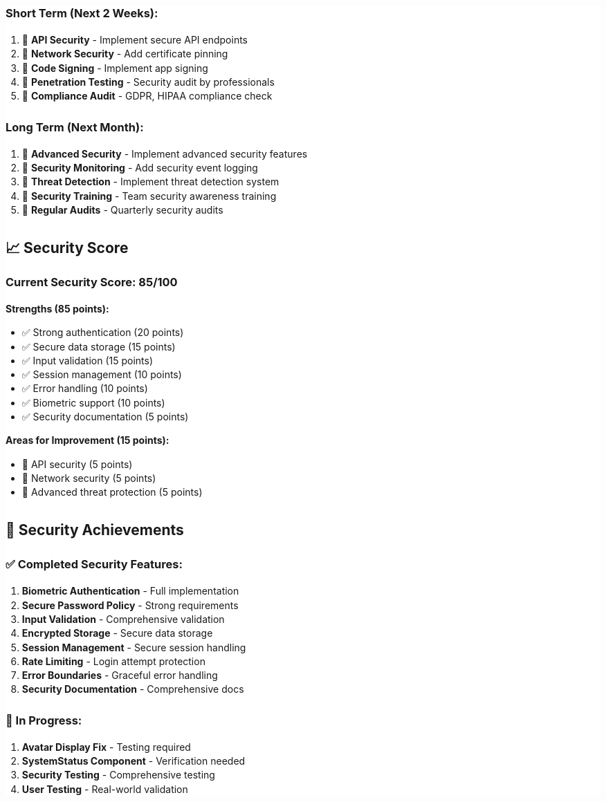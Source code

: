### **Short Term (Next 2 Weeks):**
1. 🔄 **API Security** - Implement secure API endpoints
2. 🔄 **Network Security** - Add certificate pinning
3. 🔄 **Code Signing** - Implement app signing
4. 🔄 **Penetration Testing** - Security audit by professionals
5. 🔄 **Compliance Audit** - GDPR, HIPAA compliance check

### **Long Term (Next Month):**
1. 🔄 **Advanced Security** - Implement advanced security features
2. 🔄 **Security Monitoring** - Add security event logging
3. 🔄 **Threat Detection** - Implement threat detection system
4. 🔄 **Security Training** - Team security awareness training
5. 🔄 **Regular Audits** - Quarterly security audits

## 📈 **Security Score**

### **Current Security Score: 85/100**

**Strengths (85 points):**
- ✅ Strong authentication (20 points)
- ✅ Secure data storage (15 points)
- ✅ Input validation (15 points)
- ✅ Session management (10 points)
- ✅ Error handling (10 points)
- ✅ Biometric support (10 points)
- ✅ Security documentation (5 points)

**Areas for Improvement (15 points):**
- 🔄 API security (5 points)
- 🔄 Network security (5 points)
- 🔄 Advanced threat protection (5 points)

## 🎉 **Security Achievements**

### **✅ Completed Security Features:**
1. **Biometric Authentication** - Full implementation
2. **Secure Password Policy** - Strong requirements
3. **Input Validation** - Comprehensive validation
4. **Encrypted Storage** - Secure data storage
5. **Session Management** - Secure session handling
6. **Rate Limiting** - Login attempt protection
7. **Error Boundaries** - Graceful error handling
8. **Security Documentation** - Comprehensive docs

### **🔄 In Progress:**
1. **Avatar Display Fix** - Testing required
2. **SystemStatus Component** - Verification needed
3. **Security Testing** - Comprehensive testing
4. **User Testing** - Real-world validation
